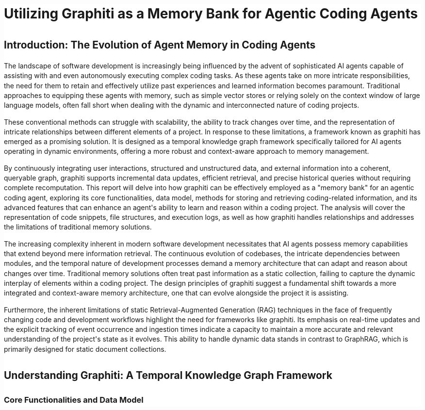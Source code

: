 # Utilizing Graphiti as a Memory Bank for Agentic Coding Agents

## Introduction: The Evolution of Agent Memory in Coding Agents

The landscape of software development is increasingly being influenced by the advent of sophisticated AI agents capable of assisting with and even autonomously executing complex coding tasks. As these agents take on more intricate responsibilities, the need for them to retain and effectively utilize past experiences and learned information becomes paramount. Traditional approaches to equipping these agents with memory, such as simple vector stores or relying solely on the context window of large language models, often fall short when dealing with the dynamic and interconnected nature of coding projects.

These conventional methods can struggle with scalability, the ability to track changes over time, and the representation of intricate relationships between different elements of a project. In response to these limitations, a framework known as graphiti has emerged as a promising solution. It is designed as a temporal knowledge graph framework specifically tailored for AI agents operating in dynamic environments, offering a more robust and context-aware approach to memory management.

By continuously integrating user interactions, structured and unstructured data, and external information into a coherent, queryable graph, graphiti supports incremental data updates, efficient retrieval, and precise historical queries without requiring complete recomputation. This report will delve into how graphiti can be effectively employed as a "memory bank" for an agentic coding agent, exploring its core functionalities, data model, methods for storing and retrieving coding-related information, and its advanced features that can enhance an agent's ability to learn and reason within a coding project. The analysis will cover the representation of code snippets, file structures, and execution logs, as well as how graphiti handles relationships and addresses the limitations of traditional memory solutions.

The increasing complexity inherent in modern software development necessitates that AI agents possess memory capabilities that extend beyond mere information retrieval. The continuous evolution of codebases, the intricate dependencies between modules, and the temporal nature of development processes demand a memory architecture that can adapt and reason about changes over time. Traditional memory solutions often treat past information as a static collection, failing to capture the dynamic interplay of elements within a coding project. The design principles of graphiti suggest a fundamental shift towards a more integrated and context-aware memory architecture, one that can evolve alongside the project it is assisting.

Furthermore, the inherent limitations of static Retrieval-Augmented Generation (RAG) techniques in the face of frequently changing code and development workflows highlight the need for frameworks like graphiti. Its emphasis on real-time updates and the explicit tracking of event occurrence and ingestion times indicate a capacity to maintain a more accurate and relevant understanding of the project's state as it evolves. This ability to handle dynamic data stands in contrast to GraphRAG, which is primarily designed for static document collections.

## Understanding Graphiti: A Temporal Knowledge Graph Framework

### Core Functionalities and Data Model
